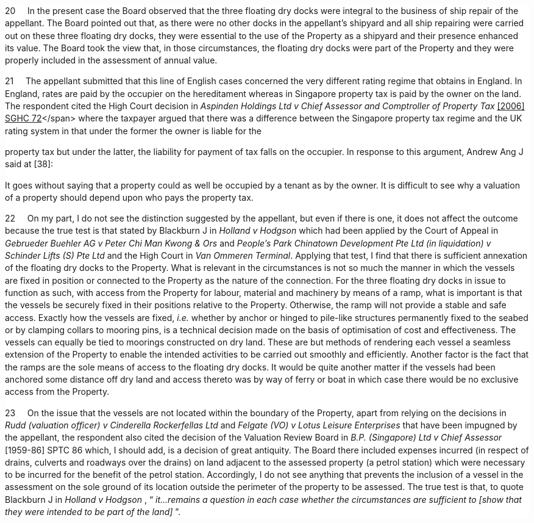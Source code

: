 20     In the present case the Board observed that the three floating dry docks were integral to the business of ship repair of the appellant. The Board pointed out that, as there were no other docks in the appellant’s shipyard and all ship repairing were carried out on these three floating dry docks, they were essential to the use of the Property as a shipyard and their presence enhanced its value. The Board took the view that, in those circumstances, the floating dry docks were part of the Property and they were properly included in the assessment of annual value. 

21     The appellant submitted that this line of English cases concerned the very different rating regime that obtains in England. In England, rates are paid by the occupier on the hereditament whereas in Singapore property tax is paid by the owner on the land. The respondent cited the High Court decision in _Aspinden Holdings Ltd v Chief Assessor and Comptroller of Property Tax_ [[2006] SGHC 72]("https://www.open.gov.sg")</span> where the taxpayer argued that there was a difference between the Singapore property tax regime and the UK rating system in that under the former the owner is liable for the 


property tax but under the latter, the liability for payment of tax falls on the occupier. In response to this argument, Andrew Ang J said at [38]: 

 It goes without saying that a property could as well be occupied by a tenant as by the owner. It is difficult to see why a valuation of a property should depend upon who pays the property tax. 

22     On my part, I do not see the distinction suggested by the appellant, but even if there is one, it does not affect the outcome because the true test is that stated by Blackburn J in _Holland v Hodgson_ which had been applied by the Court of Appeal in _Gebrueder Buehler AG v Peter Chi Man Kwong & Ors_ and _People’s Park Chinatown Development Pte Ltd (in liquidation) v Schinder Lifts (S) Pte Ltd_ and the High Court in _Van Ommeren Terminal_. Applying that test, I find that there is sufficient annexation of the floating dry docks to the Property. What is relevant in the circumstances is not so much the manner in which the vessels are fixed in position or connected to the Property as the nature of the connection. For the three floating dry docks in issue to function as such, with access from the Property for labour, material and machinery by means of a ramp, what is important is that the vessels be securely fixed in their positions relative to the Property. Otherwise, the ramp will not provide a stable and safe access. Exactly how the vessels are fixed, _i.e._ whether by anchor or hinged to pile-like structures permanently fixed to the seabed or by clamping collars to mooring pins, is a technical decision made on the basis of optimisation of cost and effectiveness. The vessels can equally be tied to moorings constructed on dry land. These are but methods of rendering each vessel a seamless extension of the Property to enable the intended activities to be carried out smoothly and efficiently. Another factor is the fact that the ramps are the sole means of access to the floating dry docks. It would be quite another matter if the vessels had been anchored some distance off dry land and access thereto was by way of ferry or boat in which case there would be no exclusive access from the Property. 

23     On the issue that the vessels are not located within the boundary of the Property, apart from relying on the decisions in _Rudd (valuation officer) v Cinderella Rockerfellas Ltd_ and _Felgate (VO) v Lotus Leisure Enterprises_ that have been impugned by the appellant, the respondent also cited the decision of the Valuation Review Board in _B.P. (Singapore) Ltd v Chief Assessor_ [1959-86] SPTC 86 which, I should add, is a decision of great antiquity. The Board there included expenses incurred (in respect of drains, culverts and roadways over the drains) on land adjacent to the assessed property (a petrol station) which were necessary to be incurred for the benefit of the petrol station. Accordingly, I do not see anything that prevents the inclusion of a vessel in the assessment on the sole ground of its location outside the perimeter of the property to be assessed. The true test is that, to quote Blackburn J in _Holland v Hodgson_ , “ _it...remains a question in each case whether the circumstances are sufficient to [show that they were intended to be part of the land]_ ”. 
